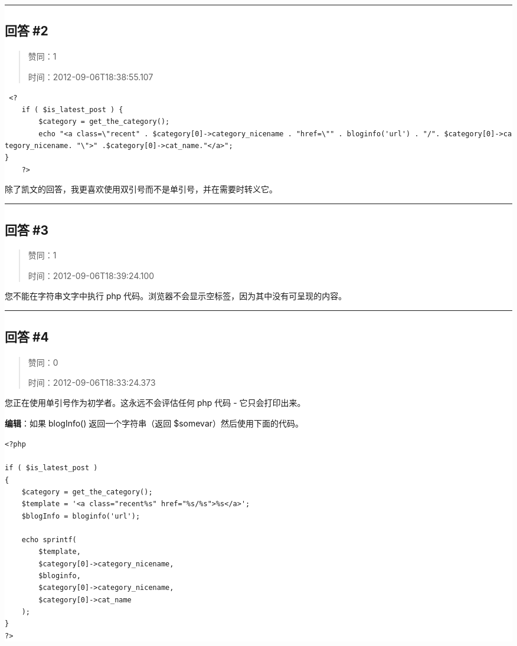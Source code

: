 * * *

## 回答 #2

> 赞同：1
> 
> 时间：2012-09-06T18:38:55.107

```
 <?
    if ( $is_latest_post ) {
        $category = get_the_category();
        echo "<a class=\"recent" . $category[0]->category_nicename . "href=\"" . bloginfo('url') . "/". $category[0]->category_nicename. "\">" .$category[0]->cat_name."</a>";
}
    ?> 
```

除了凯文的回答，我更喜欢使用双引号而不是单引号，并在需要时转义它。

* * *

## 回答 #3

> 赞同：1
> 
> 时间：2012-09-06T18:39:24.100

您不能在字符串文字中执行 php 代码。浏览器不会显示空标签，因为其中没有可呈现的内容。

* * *

## 回答 #4

> 赞同：0
> 
> 时间：2012-09-06T18:33:24.373

您正在使用单引号作为初学者。这永远不会评估任何 php 代码 - 它只会打印出来。

**编辑**：如果 blogInfo() 返回一个字符串（返回 $somevar）然后使用下面的代码。

```
<?php

if ( $is_latest_post ) 
{
    $category = get_the_category(); 
    $template = '<a class="recent%s" href="%s/%s">%s</a>';
    $blogInfo = bloginfo('url');

    echo sprintf(
        $template,
        $category[0]->category_nicename,
        $bloginfo,
        $category[0]->category_nicename,
        $category[0]->cat_name
    );
}
?> 
```
